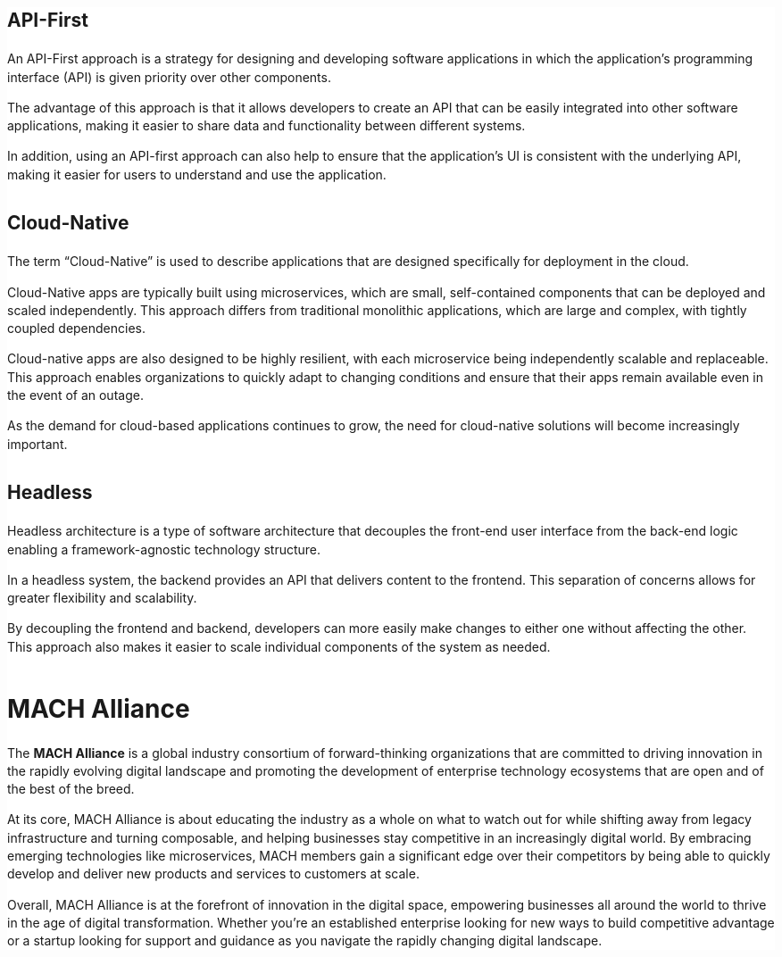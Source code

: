 ## API-First

An API-First approach is a strategy for designing and developing software applications in which the application’s programming interface (API) is given priority over other components.

The advantage of this approach is that it allows developers to create an API that can be easily integrated into other software applications, making it easier to share data and functionality between different systems.

In addition, using an API-first approach can also help to ensure that the application’s UI is consistent with the underlying API, making it easier for users to understand and use the application.

## Cloud-Native

The term “Cloud-Native” is used to describe applications that are designed specifically for deployment in the cloud.

Cloud-Native apps are typically built using microservices, which are small, self-contained components that can be deployed and scaled independently. This approach differs from traditional monolithic applications, which are large and complex, with tightly coupled dependencies.

Cloud-native apps are also designed to be highly resilient, with each microservice being independently scalable and replaceable. This approach enables organizations to quickly adapt to changing conditions and ensure that their apps remain available even in the event of an outage.

As the demand for cloud-based applications continues to grow, the need for cloud-native solutions will become increasingly important.

## Headless

Headless architecture is a type of software architecture that decouples the front-end user interface from the back-end logic enabling a framework-agnostic technology structure.

In a headless system, the backend provides an API that delivers content to the frontend. This separation of concerns allows for greater flexibility and scalability.

By decoupling the frontend and backend, developers can more easily make changes to either one without affecting the other. This approach also makes it easier to scale individual components of the system as needed.

# MACH Alliance

The **MACH Alliance** is a global industry consortium of forward-thinking organizations that are committed to driving innovation in the rapidly evolving digital landscape and promoting the development of enterprise technology ecosystems that are open and of the best of the breed.

At its core, MACH Alliance is about educating the industry as a whole on what to watch out for while shifting away from legacy infrastructure and turning composable, and helping businesses stay competitive in an increasingly digital world. By embracing emerging technologies like microservices, MACH members gain a significant edge over their competitors by being able to quickly develop and deliver new products and services to customers at scale.

Overall, MACH Alliance is at the forefront of innovation in the digital space, empowering businesses all around the world to thrive in the age of digital transformation. Whether you’re an established enterprise looking for new ways to build competitive advantage or a startup looking for support and guidance as you navigate the rapidly changing digital landscape.
